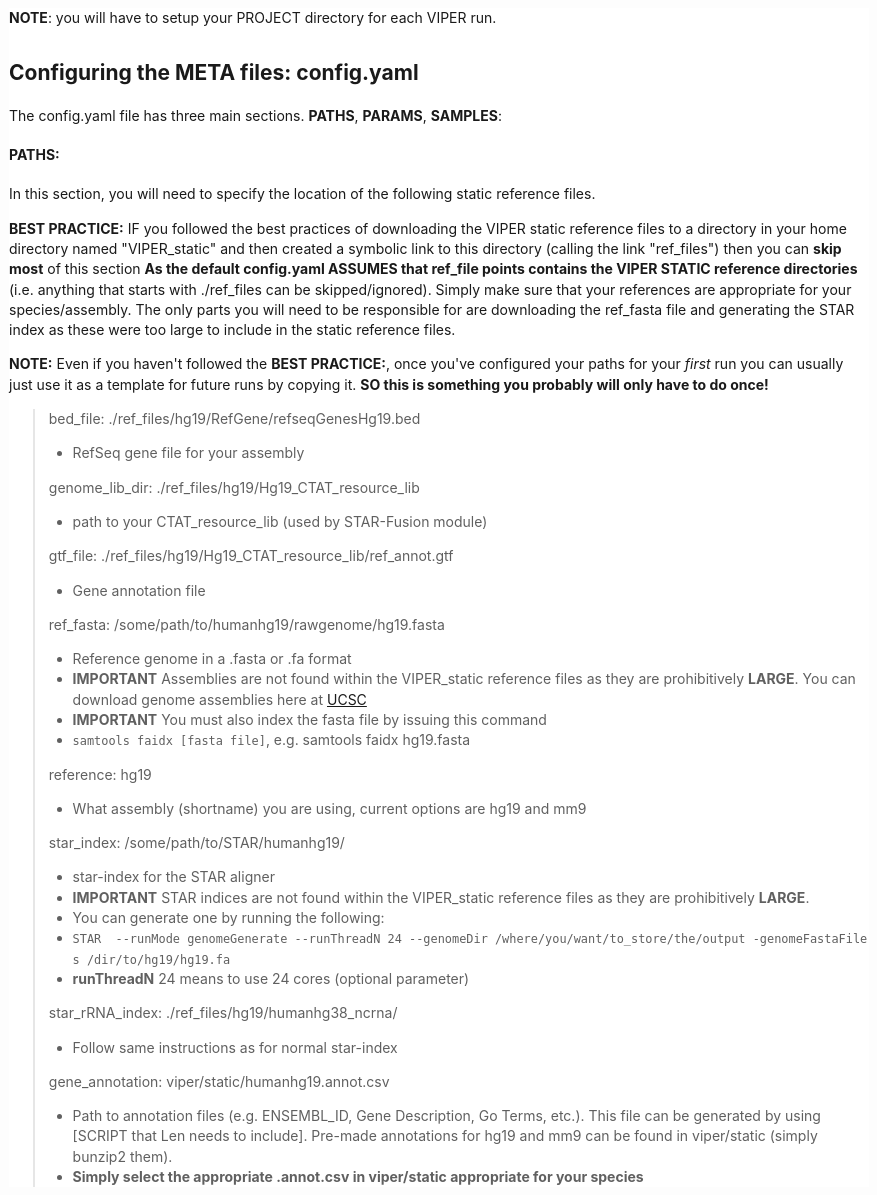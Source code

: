 __NOTE__: you will have to setup your PROJECT directory for each VIPER run.

## Configuring the META files: config.yaml <a name="config"></a>
The config.yaml file has three main sections. __PATHS__, __PARAMS__, __SAMPLES__:

#### PATHS:
In this section, you will need to specify the location of the following static reference files.  

__BEST PRACTICE:__ IF you followed the best practices of downloading the VIPER static reference files to a directory in your home directory named "VIPER_static" and then created a symbolic link to this directory (calling the link "ref_files") then you can __skip most__ of this section __As the default config.yaml ASSUMES that ref_file points contains the VIPER STATIC reference directories__ (i.e. anything that starts with ./ref_files can be skipped/ignored).  Simply make sure that your references are appropriate for your species/assembly.  The only parts you will need to be responsible for are downloading the ref_fasta file and generating the STAR index as these were too large to include in the static reference files. 

__NOTE:__ Even if you haven't followed the __BEST PRACTICE:__, once you've configured your paths for your *first* run you can usually just use it as a template for future runs by copying it. __SO this is something you probably will only have to do once!__

>bed_file: ./ref_files/hg19/RefGene/refseqGenesHg19.bed  
>  -  RefSeq gene file for your assembly
>
>genome_lib_dir: ./ref_files/hg19/Hg19_CTAT_resource_lib  
>  -  path to your CTAT_resource_lib (used by STAR-Fusion module)
>
>gtf_file: ./ref_files/hg19/Hg19_CTAT_resource_lib/ref_annot.gtf  
>  -  Gene annotation file
>
>
>ref_fasta: /some/path/to/humanhg19/rawgenome/hg19.fasta  
>  -  Reference genome in a .fasta or .fa format
>  -  __IMPORTANT__ Assemblies are not found within the VIPER_static reference files as they are prohibitively __LARGE__.  You can download genome assemblies here at [UCSC](http://hgdownload.cse.ucsc.edu/downloads.html)
>  -  __IMPORTANT__ You must also index the fasta file by issuing this command  
>  -  `samtools faidx [fasta file]`, e.g. samtools faidx hg19.fasta
>
>reference: hg19  
>  -  What assembly (shortname) you are using, current options are hg19 and mm9
>
>star_index: /some/path/to/STAR/humanhg19/  
>  -  star-index for the STAR aligner  
>  -  __IMPORTANT__ STAR indices are not found within the VIPER_static reference files as they are prohibitively __LARGE__.  
>  -  You can generate one by running the following:  
>  -  `STAR  --runMode genomeGenerate --runThreadN 24 --genomeDir /where/you/want/to_store/the/output -genomeFastaFiles /dir/to/hg19/hg19.fa`  
>    - __runThreadN__ 24 means to use 24 cores (optional parameter)  
>
>star_rRNA_index: ./ref_files/hg19/humanhg38_ncrna/  
> - Follow same instructions as for normal star-index
> 
> gene_annotation: viper/static/humanhg19.annot.csv  
>  -  Path to annotation files (e.g. ENSEMBL\_ID, Gene Description, Go Terms, etc.).  This file can be generated by using [SCRIPT that Len needs to include].  Pre-made annotations for hg19 and mm9 can be found in viper/static (simply bunzip2 them).
>  -  __Simply select the appropriate .annot.csv in viper/static appropriate for your species__
